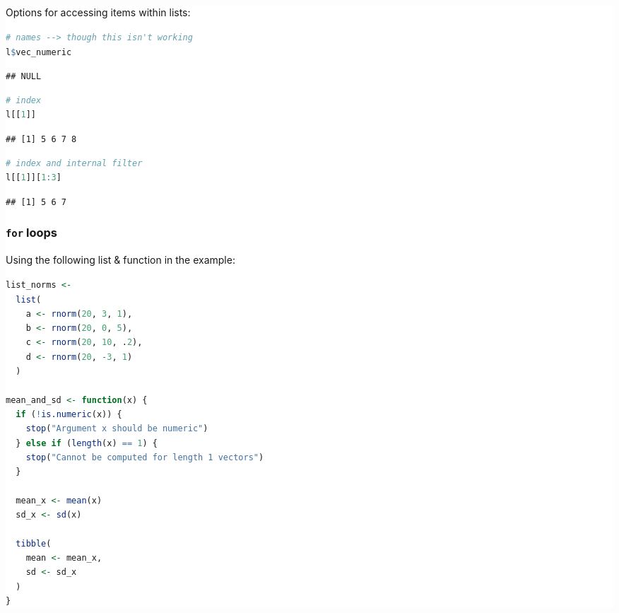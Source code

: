 Options for accessing items within lists:

``` r
# names --> though this isn't working
l$vec_numeric
```

    ## NULL

``` r
# index
l[[1]]
```

    ## [1] 5 6 7 8

``` r
# index and internal filter
l[[1]][1:3]
```

    ## [1] 5 6 7

### `for` loops

Using the following list & function in the example:

``` r
list_norms <- 
  list(
    a <- rnorm(20, 3, 1),
    b <- rnorm(20, 0, 5),
    c <- rnorm(20, 10, .2),
    d <- rnorm(20, -3, 1)
  )

mean_and_sd <- function(x) {
  if (!is.numeric(x)) {
    stop("Argument x should be numeric")
  } else if (length(x) == 1) {
    stop("Cannot be computed for length 1 vectors")
  }
  
  mean_x <- mean(x)
  sd_x <- sd(x)

  tibble(
    mean <- mean_x, 
    sd <- sd_x
  )
}
```
